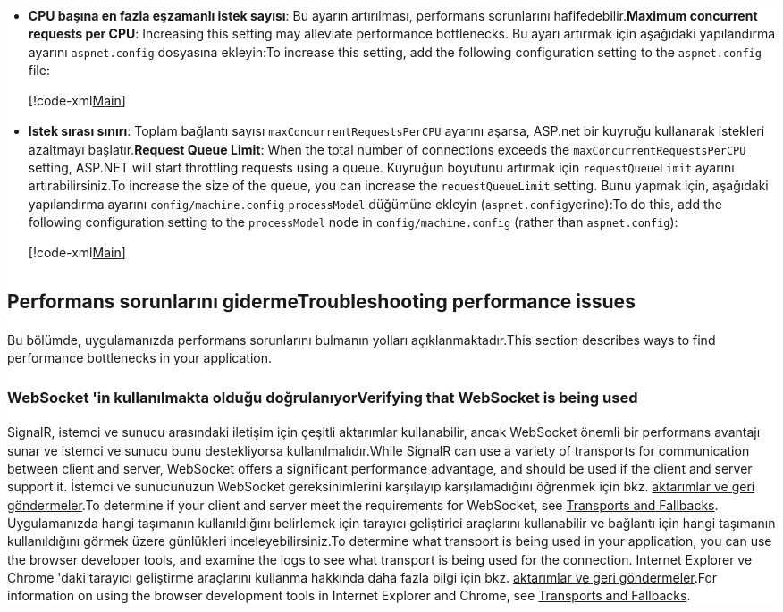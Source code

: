 - <span data-ttu-id="4d46c-149">**CPU başına en fazla eşzamanlı istek sayısı**: Bu ayarın artırılması, performans sorunlarını hafifedebilir.</span><span class="sxs-lookup"><span data-stu-id="4d46c-149">**Maximum concurrent requests per CPU**: Increasing this setting may alleviate performance bottlenecks.</span></span> <span data-ttu-id="4d46c-150">Bu ayarı artırmak için aşağıdaki yapılandırma ayarını `aspnet.config` dosyasına ekleyin:</span><span class="sxs-lookup"><span data-stu-id="4d46c-150">To increase this setting, add the following configuration setting to the `aspnet.config` file:</span></span>

    [!code-xml[Main](signalr-performance/samples/sample5.xml?highlight=4)]
- <span data-ttu-id="4d46c-151">**Istek sırası sınırı**: Toplam bağlantı sayısı `maxConcurrentRequestsPerCPU` ayarını aşarsa, ASP.net bir kuyruğu kullanarak istekleri azaltmayı başlatır.</span><span class="sxs-lookup"><span data-stu-id="4d46c-151">**Request Queue Limit**: When the total number of connections exceeds the `maxConcurrentRequestsPerCPU` setting, ASP.NET will start throttling requests using a queue.</span></span> <span data-ttu-id="4d46c-152">Kuyruğun boyutunu artırmak için `requestQueueLimit` ayarını artırabilirsiniz.</span><span class="sxs-lookup"><span data-stu-id="4d46c-152">To increase the size of the queue, you can increase the `requestQueueLimit` setting.</span></span> <span data-ttu-id="4d46c-153">Bunu yapmak için, aşağıdaki yapılandırma ayarını `config/machine.config` `processModel` düğümüne ekleyin (`aspnet.config`yerine):</span><span class="sxs-lookup"><span data-stu-id="4d46c-153">To do this, add the following configuration setting to the `processModel` node in `config/machine.config` (rather than `aspnet.config`):</span></span>

    [!code-xml[Main](signalr-performance/samples/sample6.xml)]

<a id="troubleshooting"></a>

## <a name="troubleshooting-performance-issues"></a><span data-ttu-id="4d46c-154">Performans sorunlarını giderme</span><span class="sxs-lookup"><span data-stu-id="4d46c-154">Troubleshooting performance issues</span></span>

<span data-ttu-id="4d46c-155">Bu bölümde, uygulamanızda performans sorunlarını bulmanın yolları açıklanmaktadır.</span><span class="sxs-lookup"><span data-stu-id="4d46c-155">This section describes ways to find performance bottlenecks in your application.</span></span>

### <a name="verifying-that-websocket-is-being-used"></a><span data-ttu-id="4d46c-156">WebSocket 'in kullanılmakta olduğu doğrulanıyor</span><span class="sxs-lookup"><span data-stu-id="4d46c-156">Verifying that WebSocket is being used</span></span>

<span data-ttu-id="4d46c-157">SignalR, istemci ve sunucu arasındaki iletişim için çeşitli aktarımlar kullanabilir, ancak WebSocket önemli bir performans avantajı sunar ve istemci ve sunucu bunu destekliyorsa kullanılmalıdır.</span><span class="sxs-lookup"><span data-stu-id="4d46c-157">While SignalR can use a variety of transports for communication between client and server, WebSocket offers a significant performance advantage, and should be used if the client and server support it.</span></span> <span data-ttu-id="4d46c-158">İstemci ve sunucunuzun WebSocket gereksinimlerini karşılayıp karşılamadığını öğrenmek için bkz. [aktarımlar ve geri göndermeler](../getting-started/introduction-to-signalr.md#transports).</span><span class="sxs-lookup"><span data-stu-id="4d46c-158">To determine if your client and server meet the requirements for WebSocket, see [Transports and Fallbacks](../getting-started/introduction-to-signalr.md#transports).</span></span> <span data-ttu-id="4d46c-159">Uygulamanızda hangi taşımanın kullanıldığını belirlemek için tarayıcı geliştirici araçlarını kullanabilir ve bağlantı için hangi taşımanın kullanıldığını görmek üzere günlükleri inceleyebilirsiniz.</span><span class="sxs-lookup"><span data-stu-id="4d46c-159">To determine what transport is being used in your application, you can use the browser developer tools, and examine the logs to see what transport is being used for the connection.</span></span> <span data-ttu-id="4d46c-160">Internet Explorer ve Chrome 'daki tarayıcı geliştirme araçlarını kullanma hakkında daha fazla bilgi için bkz. [aktarımlar ve geri göndermeler](../getting-started/introduction-to-signalr.md#transports).</span><span class="sxs-lookup"><span data-stu-id="4d46c-160">For information on using the browser development tools in Internet Explorer and Chrome, see [Transports and Fallbacks](../getting-started/introduction-to-signalr.md#transports).</span></span>
